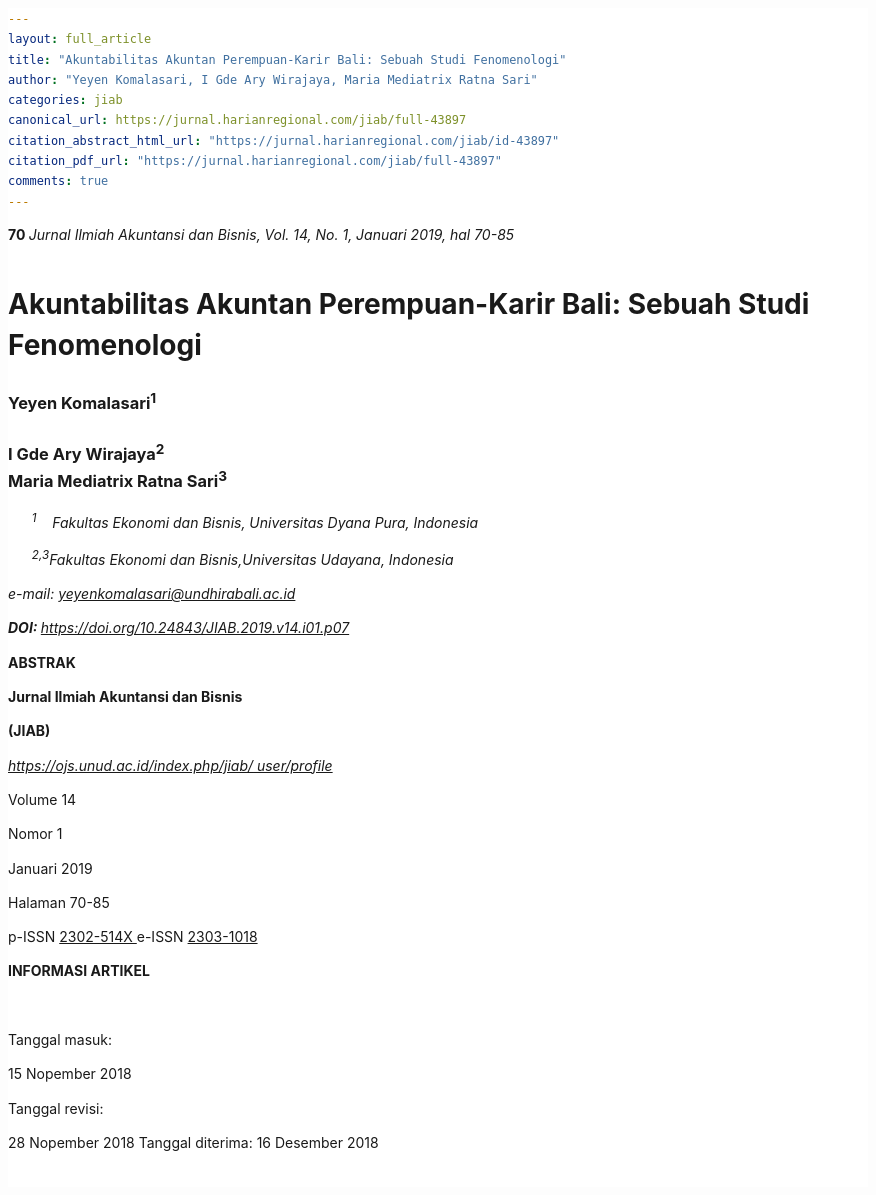 ```yaml
---
layout: full_article
title: "Akuntabilitas Akuntan Perempuan-Karir Bali: Sebuah Studi Fenomenologi"
author: "Yeyen Komalasari, I Gde Ary Wirajaya, Maria Mediatrix Ratna Sari"
categories: jiab
canonical_url: https://jurnal.harianregional.com/jiab/full-43897 
citation_abstract_html_url: "https://jurnal.harianregional.com/jiab/id-43897"
citation_pdf_url: "https://jurnal.harianregional.com/jiab/full-43897"  
comments: true
---
```


<p><span class="font3" style="font-weight:bold;">70 </span><span class="font1" style="font-style:italic;">Jurnal Ilmiah Akuntansi dan Bisnis, Vol. 14, No. 1, Januari 2019, hal 70-85</span></p><a name="caption1"></a>
<h1><a name="bookmark0"></a><span class="font5" style="font-weight:bold;"><a name="bookmark1"></a>Akuntabilitas Akuntan Perempuan-Karir Bali: Sebuah Studi Fenomenologi</span></h1>
<h3><a name="bookmark2"></a><span class="font3" style="font-weight:bold;"><a name="bookmark3"></a>Yeyen Komalasari<sup>1</sup></span><br><br><span class="font3" style="font-weight:bold;"><a name="bookmark4"></a>I Gde Ary Wirajaya<sup>2</sup></span><br><span class="font3" style="font-weight:bold;"><a name="bookmark5"></a>Maria Mediatrix Ratna Sari<sup>3</sup></span></h3>
<ul style="list-style:none;"><li>
<p><span class="font3" style="font-style:italic;"><sup>1</sup> &nbsp;&nbsp;&nbsp;Fakultas Ekonomi dan Bisnis, Universitas Dyana Pura, Indonesia</span></p></li></ul>
<ul style="list-style:none;"><li>
<p><span class="font3" style="font-style:italic;"><sup>2,3</sup>Fakultas Ekonomi dan Bisnis,Universitas Udayana, Indonesia</span></p></li></ul>
<p><span class="font3" style="font-style:italic;">e-mail: </span><a href="mailto:yeyenkomalasari@undhirabali.ac.id"><span class="font3" style="font-style:italic;">yeyenkomalasari@undhirabali.ac.id</span></a></p>
<p><span class="font0" style="font-weight:bold;font-style:italic;">DOI: </span><a href="https://doi.org/10.24843/JIAB.2019.v14.i01.p07"><span class="font2" style="font-style:italic;">https://doi.org/10.24843/JIAB.2019.v14.i01.p07</span></a></p>
<p><span class="font2" style="font-weight:bold;">ABSTRAK</span></p>
<div>
<p><span class="font4" style="font-weight:bold;">Jurnal Ilmiah Akuntansi dan Bisnis</span></p>
<p><span class="font4" style="font-weight:bold;">(JIAB)</span></p>
<p><a href="https://ojs.unud.ac.id/index.php/jiab/"><span class="font1" style="font-style:italic;text-decoration:underline;">https://ojs.unud.ac.id/index.php/jiab/</span></a><span class="font1" style="font-style:italic;text-decoration:underline;"> user/profile</span></p>
<p><span class="font2">Volume 14</span></p>
<p><span class="font2">Nomor 1</span></p>
<p><span class="font2">Januari 2019</span></p>
<p><span class="font2">Halaman 70-85</span></p>
<p><span class="font2">p-ISSN </span><span class="font2" style="text-decoration:underline;">2302-514X </span><span class="font2">e-ISSN </span><span class="font2" style="text-decoration:underline;">2303-1018</span></p>
<p><span class="font3" style="font-weight:bold;">INFORMASI ARTIKEL</span></p>
</div><br clear="all">
<div>
<p><span class="font2">Tanggal masuk:</span></p>
<p><span class="font2">15 Nopember 2018</span></p>
<p><span class="font2">Tanggal revisi:</span></p>
<p><span class="font2">28 Nopember 2018 Tanggal diterima: 16 Desember 2018</span></p>
</div><br clear="all">